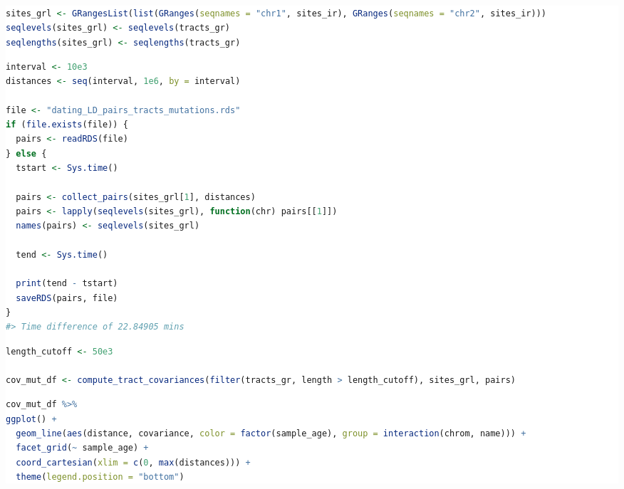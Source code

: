 ``` r
sites_grl <- GRangesList(list(GRanges(seqnames = "chr1", sites_ir), GRanges(seqnames = "chr2", sites_ir)))
seqlevels(sites_grl) <- seqlevels(tracts_gr)
seqlengths(sites_grl) <- seqlengths(tracts_gr)
```

``` r
interval <- 10e3
distances <- seq(interval, 1e6, by = interval)

file <- "dating_LD_pairs_tracts_mutations.rds"
if (file.exists(file)) {
  pairs <- readRDS(file)
} else {
  tstart <- Sys.time()

  pairs <- collect_pairs(sites_grl[1], distances)
  pairs <- lapply(seqlevels(sites_grl), function(chr) pairs[[1]])
  names(pairs) <- seqlevels(sites_grl)
  
  tend <- Sys.time()

  print(tend - tstart)
  saveRDS(pairs, file)
}
#> Time difference of 22.84905 mins
```

``` r
length_cutoff <- 50e3

cov_mut_df <- compute_tract_covariances(filter(tracts_gr, length > length_cutoff), sites_grl, pairs)
```

``` r
cov_mut_df %>%
ggplot() +
  geom_line(aes(distance, covariance, color = factor(sample_age), group = interaction(chrom, name))) +
  facet_grid(~ sample_age) +
  coord_cartesian(xlim = c(0, max(distances))) +
  theme(legend.position = "bottom")
```
